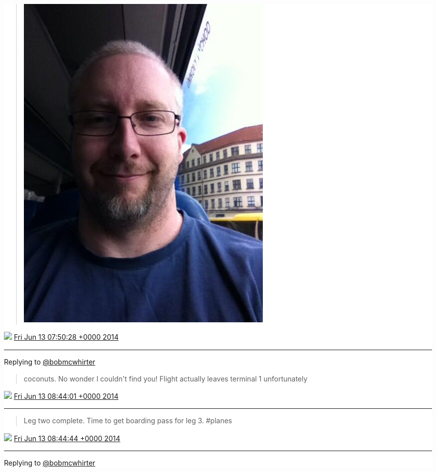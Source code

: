 > ![](/images/twitter/media/477357319567990784-Bp_p85VIAAEK38_.jpg)

<img src="/images/twitter/media/tweet.ico" width="12" /> [Fri Jun 13 07:50:28 +0000 2014](https://twitter.com/kenfinnigan/status/477357319567990784)

----

Replying to [@bobmcwhirter](https://twitter.com/bobmcwhirter/status/477370264708476928)

> coconuts. No wonder I couldn't find you! Flight actually leaves terminal 1 unfortunately

<img src="/images/twitter/media/tweet.ico" width="12" /> [Fri Jun 13 08:44:01 +0000 2014](https://twitter.com/kenfinnigan/status/477370797305393152)

----

> Leg two complete. Time to get boarding pass for leg 3. #planes

<img src="/images/twitter/media/tweet.ico" width="12" /> [Fri Jun 13 08:44:44 +0000 2014](https://twitter.com/kenfinnigan/status/477370978126020608)

----

Replying to [@bobmcwhirter](https://twitter.com/bobmcwhirter/status/477370899860295680)
